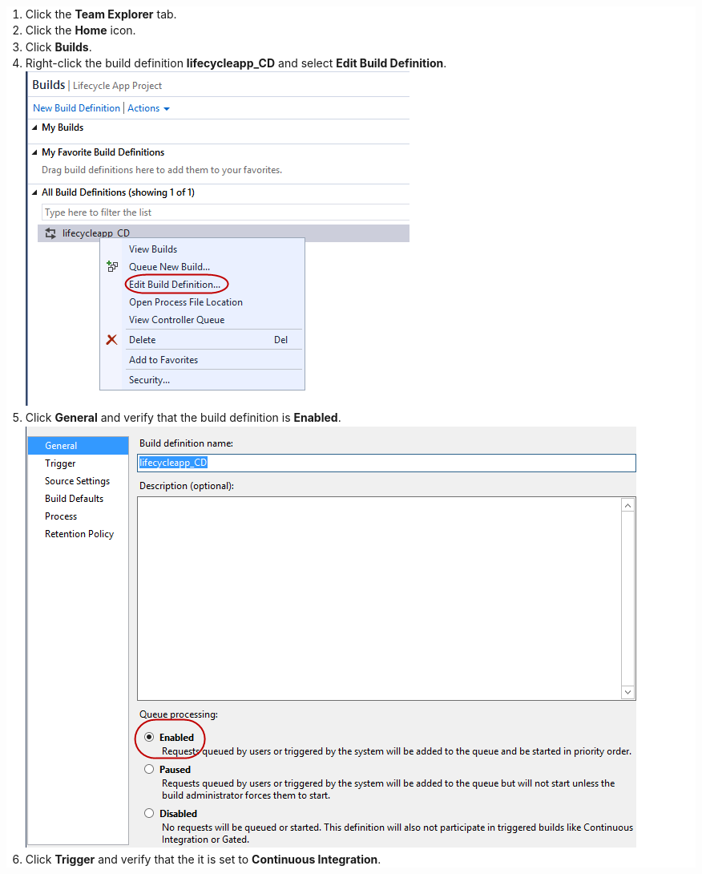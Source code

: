   1. Click the **Team Explorer** tab.
  2. Click the **Home** icon.
  3. Click **Builds**.
  4. Right-click the build definition **lifecycleapp_CD** and select **Edit Build Definition**.
         ![Screenshot of the previous step](Images/18.png?raw=true "Figure 18")
  5. Click **General** and verify that the build definition is **Enabled**.<br/>
         ![Screenshot of the previous step](Images/19.png?raw=true "Figure 19")
  6. Click **Trigger** and verify that the it is set to **Continuous Integration**.<br/>